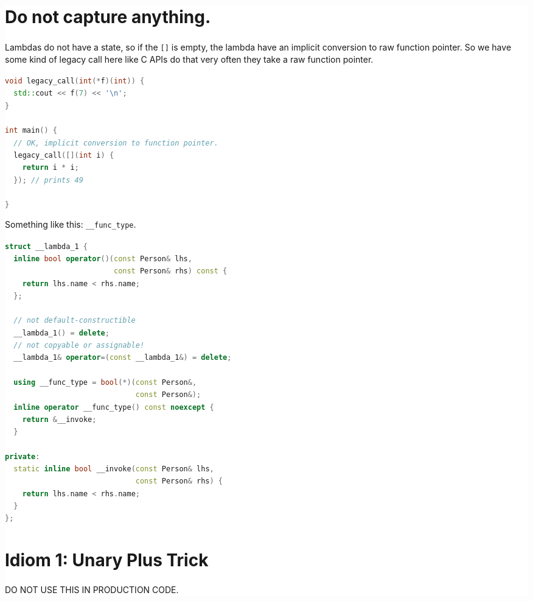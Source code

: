 # Do not capture anything.

Lambdas do not have a state, so if the `[]` is empty, the lambda have an implicit conversion to raw function pointer. So we have some kind of legacy call here like C APIs do that very often they take a raw function pointer.

```cpp
void legacy_call(int(*f)(int)) {
  std::cout << f(7) << '\n';
}

int main() {
  // OK, implicit conversion to function pointer.
  legacy_call([](int i) {
    return i * i;
  }); // prints 49
  
}
```

Something like this: `__func_type`.

```cpp
struct __lambda_1 {
  inline bool operator()(const Person& lhs,
                         const Person& rhs) const {
    return lhs.name < rhs.name;
  };
  
  // not default-constructible
  __lambda_1() = delete;
  // not copyable or assignable!
  __lambda_1& operator=(const __lambda_1&) = delete;
  
  using __func_type = bool(*)(const Person&,
                              const Person&);
  inline operator __func_type() const noexcept {
    return &__invoke;
  }
  
private:
  static inline bool __invoke(const Person& lhs,
                              const Person& rhs) {
    return lhs.name < rhs.name;
  }
};
```

# Idiom 1: Unary Plus Trick

DO NOT USE THIS IN PRODUCTION CODE.
